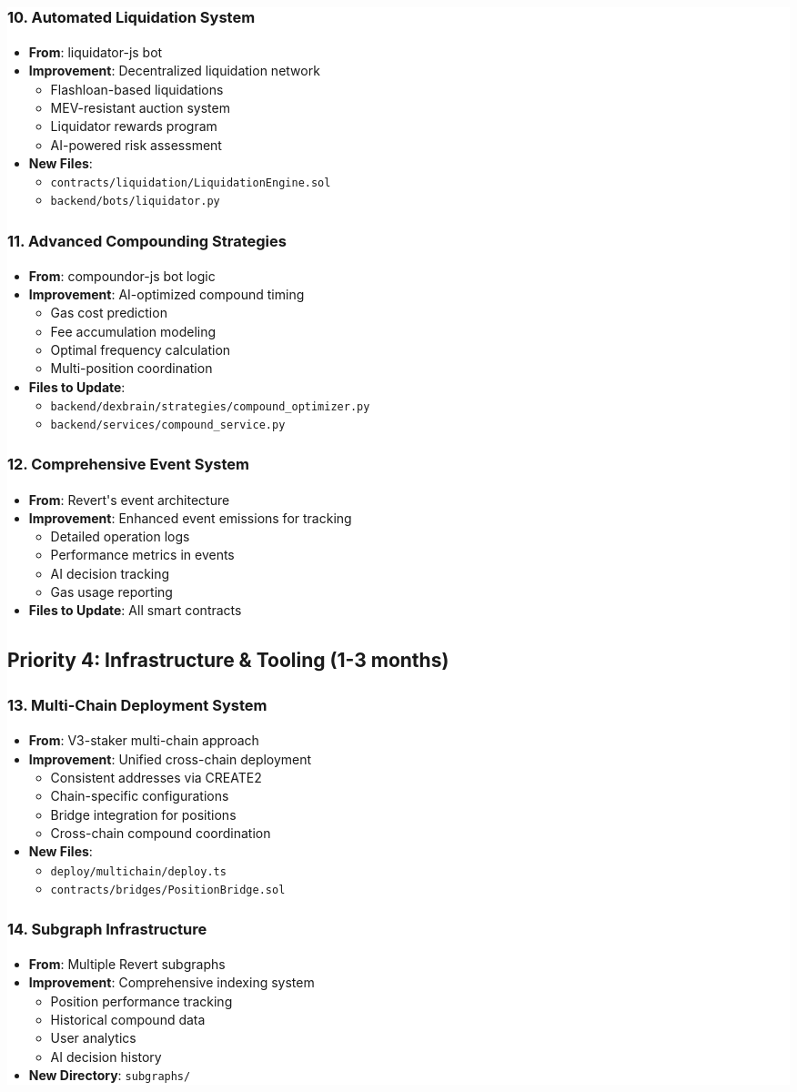 ### 10. Automated Liquidation System
- **From**: liquidator-js bot
- **Improvement**: Decentralized liquidation network
  - Flashloan-based liquidations
  - MEV-resistant auction system
  - Liquidator rewards program
  - AI-powered risk assessment
- **New Files**:
  - `contracts/liquidation/LiquidationEngine.sol`
  - `backend/bots/liquidator.py`

### 11. Advanced Compounding Strategies
- **From**: compoundor-js bot logic
- **Improvement**: AI-optimized compound timing
  - Gas cost prediction
  - Fee accumulation modeling
  - Optimal frequency calculation
  - Multi-position coordination
- **Files to Update**:
  - `backend/dexbrain/strategies/compound_optimizer.py`
  - `backend/services/compound_service.py`

### 12. Comprehensive Event System
- **From**: Revert's event architecture
- **Improvement**: Enhanced event emissions for tracking
  - Detailed operation logs
  - Performance metrics in events
  - AI decision tracking
  - Gas usage reporting
- **Files to Update**: All smart contracts

## Priority 4: Infrastructure & Tooling (1-3 months)

### 13. Multi-Chain Deployment System
- **From**: V3-staker multi-chain approach
- **Improvement**: Unified cross-chain deployment
  - Consistent addresses via CREATE2
  - Chain-specific configurations
  - Bridge integration for positions
  - Cross-chain compound coordination
- **New Files**:
  - `deploy/multichain/deploy.ts`
  - `contracts/bridges/PositionBridge.sol`

### 14. Subgraph Infrastructure
- **From**: Multiple Revert subgraphs
- **Improvement**: Comprehensive indexing system
  - Position performance tracking
  - Historical compound data
  - User analytics
  - AI decision history
- **New Directory**: `subgraphs/`
